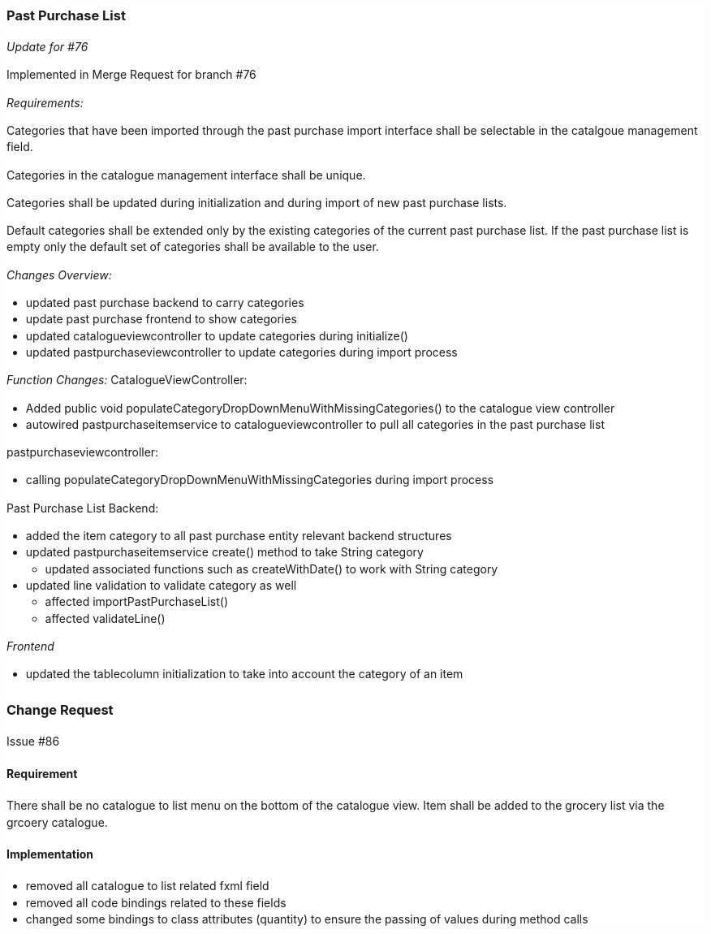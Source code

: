 
### Past Purchase List
*Update for #76*

Implemented in Merge Request for branch #76

*Requirements:*

Categories that have been imported through the past purchase import interface shall be selectable in the catalgoue management field.

Categories in the catalogue management interface shall be unique. 

Categories shall be updated during initialization and during import of new past purchase lists.

Default categories shall be extended only by the existing categories of the current past purchase list. If the past purchase list is empty only the default set of categories shall be available to the user. 

*Changes Overview:*
- updated past purchase backend to carry categories
- update past purchase frontend to show categories
- updated catalogueviewcontroller to update categories during initialize()
- updated pastpurchaseviewcontroller to update categories during import process

*Function Changes:*
CatalogueViewController:
- Added public void populateCategoryDropDownMenuWithMissingCategories() to the catalogue view controller
- autowired pastpurchaseitemservice to catalogueviewcontroller to pull all categories in the past purchase list

pastpurchaseviewcontroller:
- calling populateCategoryDropDownMenuWithMissingCategories during import process

Past Purchase List Backend:
- added the item category to all past purchase entity relevant backend structures
- updated pastpurchaseitemservice create() method to take String category
  - updated associated functions such as createWithDate() to work with String category
- updated line validation to validate category as well 
  - affected importPastPurchaseList()
  - affected validateLine()

*Frontend*
- updated the tablecolumn initialization to take into account the category of an item

### Change Request

Issue #86 
#### Requirement
There shall be no catalogue to list menu on the bottom of the catalogue view.
Item shall be added to the grocery list via the grcoery catalogue.

#### Implementation
- removed all catalogue to list related fxml field 
- removed all code bindings related to these fields
- changed some bindings to class attributes (quantity) to ensure the passing of values during method calls
